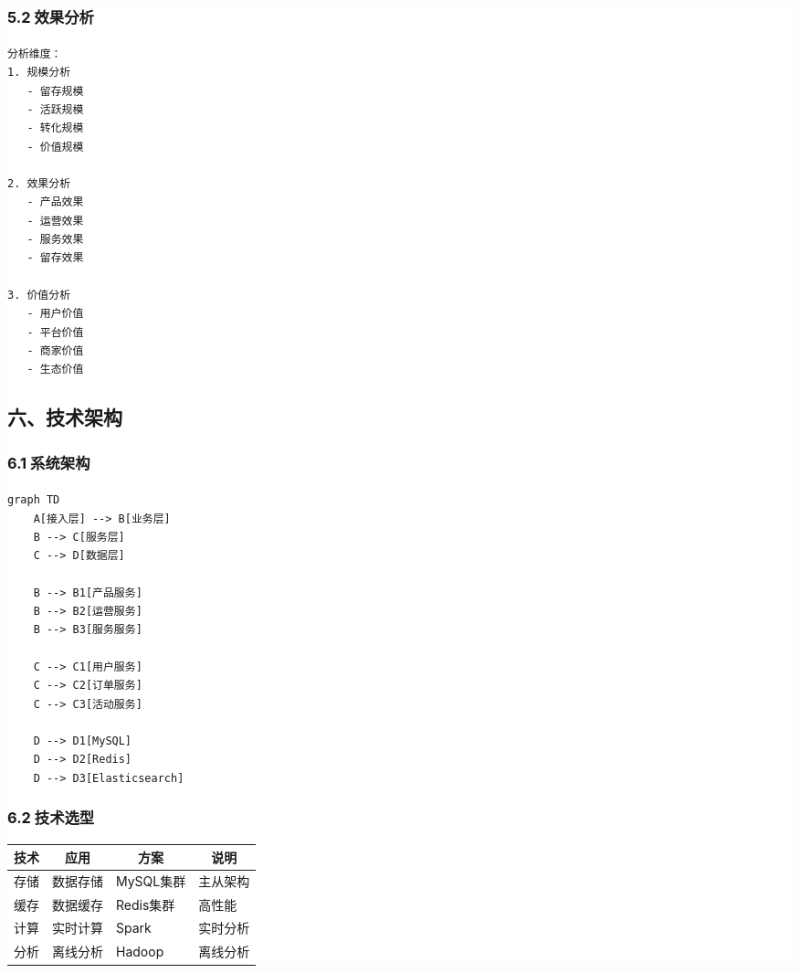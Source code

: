 ### 5.2 效果分析
```
分析维度：
1. 规模分析
   - 留存规模
   - 活跃规模
   - 转化规模
   - 价值规模

2. 效果分析
   - 产品效果
   - 运营效果
   - 服务效果
   - 留存效果

3. 价值分析
   - 用户价值
   - 平台价值
   - 商家价值
   - 生态价值
```

## 六、技术架构

### 6.1 系统架构
```mermaid
graph TD
    A[接入层] --> B[业务层]
    B --> C[服务层]
    C --> D[数据层]
    
    B --> B1[产品服务]
    B --> B2[运营服务]
    B --> B3[服务服务]
    
    C --> C1[用户服务]
    C --> C2[订单服务]
    C --> C3[活动服务]
    
    D --> D1[MySQL]
    D --> D2[Redis]
    D --> D3[Elasticsearch]
```

### 6.2 技术选型
| 技术 | 应用 | 方案 | 说明 |
|------|------|------|------|
| 存储 | 数据存储 | MySQL集群 | 主从架构 |
| 缓存 | 数据缓存 | Redis集群 | 高性能 |
| 计算 | 实时计算 | Spark | 实时分析 |
| 分析 | 离线分析 | Hadoop | 离线分析 |
